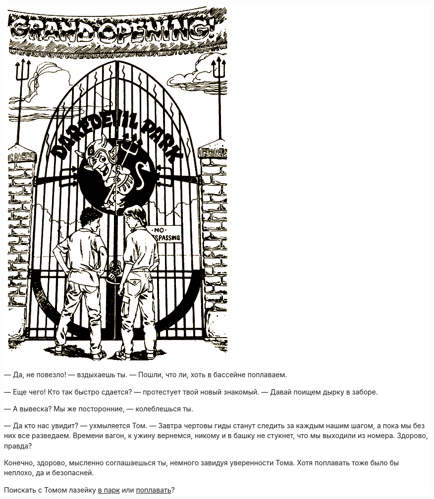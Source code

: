 ![](image/20.png)

— Да, не повезло! — вздыхаешь ты. — Пошли, что ли, хоть в бассейне поплаваем.

— Еще чего! Кто так быстро сдается? — протестует твой новый знакомый. — Давай поищем дырку в заборе.

— А вывеска? Мы же посторонние, — колеблешься ты.

— Да кто нас увидит? — ухмыляется Том. — Завтра чертовы гиды станут следить за каждым нашим шагом, а пока мы без них все разведаем. Времени вагон, к ужину вернемся, никому и в башку не стукнет, что мы выходили из номера. Здорово, правда?

Конечно, здорово, мысленно соглашаешься ты, немного завидуя уверенности Тома. Хотя поплавать тоже было бы неплохо, да и безопасней.

Поискать с Томом лазейку [в парк](#18) или [поплавать](#20)?
